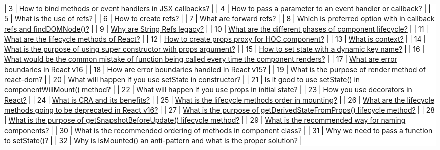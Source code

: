 | 3   | [How to bind methods or event handlers in JSX callbacks?](#how-to-bind-methods-or-event-handlers-in-jsx-callbacks)                                                                         |
| 4   | [How to pass a parameter to an event handler or callback?](#how-to-pass-a-parameter-to-an-event-handler-or-callback)                                                                       |
| 5   | [What is the use of refs?](#what-is-the-use-of-refs)                                                                                                                                       |
| 6   | [How to create refs?](#how-to-create-refs)                                                                                                                                                 |
| 7   | [What are forward refs?](#what-are-forward-refs)                                                                                                                                           |
| 8   | [Which is preferred option with in callback refs and findDOMNode()?](#which-is-preferred-option-with-in-callback-refs-and-finddomnode)                                                     |
| 9   | [Why are String Refs legacy?](#why-are-string-refs-legacy)                                                                                                                                 |
| 10  | [What are the different phases of component lifecycle?](#what-are-the-different-phases-of-component-lifecycle)                                                                             |
| 11  | [What are the lifecycle methods of React?](#what-are-the-lifecycle-methods-of-react)                                                                                                       |
| 12  | [How to create props proxy for HOC component?](#how-to-create-props-proxy-for-hoc-component)                                                                                               |
| 13  | [What is context?](#what-is-context)                                                                                                                                                       |
| 14  | [What is the purpose of using super constructor with props argument?](#what-is-the-purpose-of-using-super-constructor-with-props-argument)                                                 |
| 15  | [How to set state with a dynamic key name?](#how-to-set-state-with-a-dynamic-key-name)                                                                                                     |
| 16  | [What would be the common mistake of function being called every time the component renders?](#what-would-be-the-common-mistake-of-function-being-called-every-time-the-component-renders) |
| 17  | [What are error boundaries in React v16](#what-are-error-boundaries-in-react-v16)                                                                                                          |
| 18  | [How are error boundaries handled in React v15?](#how-are-error-boundaries-handled-in-react-v15)                                                                                           |
| 19  | [What is the purpose of render method of react-dom?](#what-is-the-purpose-of-render-method-of-react-dom)                                                                                   |
| 20  | [What will happen if you use setState in constructor?](#what-will-happen-if-you-use-setstate-in-constructor)                                                                               |
| 21  | [Is it good to use setState() in componentWillMount() method?](#is-it-good-to-use-setstate-in-componentwillmount-method)                                                                   |
| 22  | [What will happen if you use props in initial state?](#what-will-happen-if-you-use-props-in-initial-state)                                                                                 |
| 23  | [How you use decorators in React?](#how-you-use-decorators-in-react)                                                                                                                       |
| 24  | [What is CRA and its benefits?](#what-is-cra-and-its-benefits)                                                                                                                             |
| 25  | [What is the lifecycle methods order in mounting?](#what-is-the-lifecycle-methods-order-in-mounting)                                                                                       |
| 26  | [What are the lifecycle methods going to be deprecated in React v16?](#what-are-the-lifecycle-methods-going-to-be-deprecated-in-react-v16)                                                 |
| 27  | [What is the purpose of getDerivedStateFromProps() lifecycle method?](#what-is-the-purpose-of-getderivedstatefromprops-lifecycle-method)                                                   |
| 28  | [What is the purpose of getSnapshotBeforeUpdate() lifecycle method?](#what-is-the-purpose-of-getsnapshotbeforeupdate-lifecycle-method)                                                     |
| 29  | [What is the recommended way for naming components?](#what-is-the-recommended-way-for-naming-components)                                                                                   |
| 30  | [What is the recommended ordering of methods in component class?](#what-is-the-recommended-ordering-of-methods-in-component-class)                                                         |
| 31  | [Why we need to pass a function to setState()?](#why-we-need-to-pass-a-function-to-setstate)                                                                                               |
| 32  | [Why is isMounted() an anti-pattern and what is the proper solution?](#why-is-ismounted-an-anti-pattern-and-what-is-the-proper-solution)                                                   |